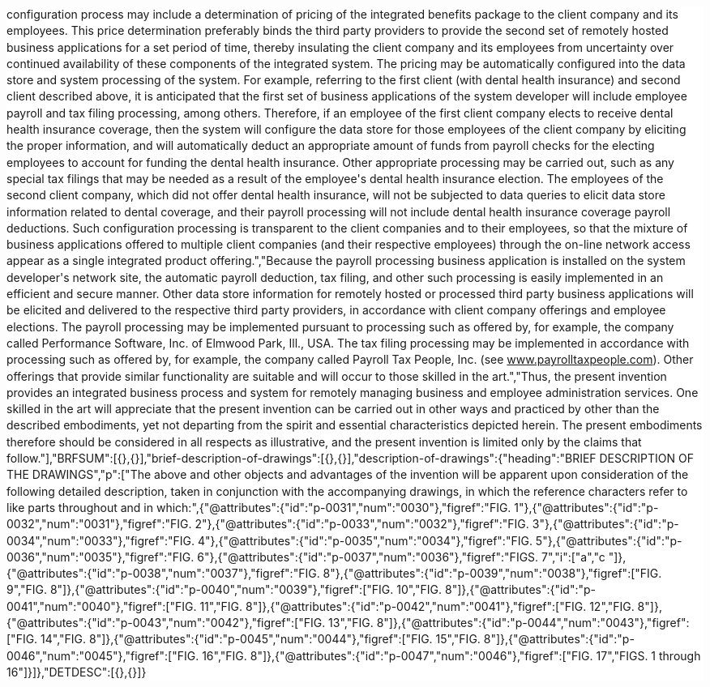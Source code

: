 configuration process may include a determination of pricing of the integrated benefits package to the client company and its employees. This price determination preferably binds the third party providers to provide the second set of remotely hosted business applications for a set period of time, thereby insulating the client company and its employees from uncertainty over continued availability of these components of the integrated system. The pricing may be automatically configured into the data store and system processing of the system. For example, referring to the first client (with dental health insurance) and second client described above, it is anticipated that the first set of business applications of the system developer will include employee payroll and tax filing processing, among others. Therefore, if an employee of the first client company elects to receive dental health insurance coverage, then the system will configure the data store for those employees of the client company by eliciting the proper information, and will automatically deduct an appropriate amount of funds from payroll checks for the electing employees to account for funding the dental health insurance. Other appropriate processing may be carried out, such as any special tax filings that may be needed as a result of the employee's dental health insurance election. The employees of the second client company, which did not offer dental health insurance, will not be subjected to data queries to elicit data store information related to dental coverage, and their payroll processing will not include dental health insurance coverage payroll deductions. Such configuration processing is transparent to the client companies and to their employees, so that the mixture of business applications offered to multiple client companies (and their respective employees) through the on-line network access appear as a single integrated product offering.","Because the payroll processing business application is installed on the system developer's network site, the automatic payroll deduction, tax filing, and other such processing is easily implemented in an efficient and secure manner. Other data store information for remotely hosted or processed third party business applications will be elicited and delivered to the respective third party providers, in accordance with client company offerings and employee elections. The payroll processing may be implemented pursuant to processing such as offered by, for example, the company called Performance Software, Inc. of Elmwood Park, Ill., USA. The tax filing processing may be implemented in accordance with processing such as offered by, for example, the company called Payroll Tax People, Inc. (see www.payrolltaxpeople.com). Other offerings that provide similar functionality are suitable and will occur to those skilled in the art.","Thus, the present invention provides an integrated business process and system for remotely managing business and employee administration services. One skilled in the art will appreciate that the present invention can be carried out in other ways and practiced by other than the described embodiments, yet not departing from the spirit and essential characteristics depicted herein. The present embodiments therefore should be considered in all respects as illustrative, and the present invention is limited only by the claims that follow."],"BRFSUM":[{},{}],"brief-description-of-drawings":[{},{}],"description-of-drawings":{"heading":"BRIEF DESCRIPTION OF THE DRAWINGS","p":["The above and other objects and advantages of the invention will be apparent upon consideration of the following detailed description, taken in conjunction with the accompanying drawings, in which the reference characters refer to like parts throughout and in which:",{"@attributes":{"id":"p-0031","num":"0030"},"figref":"FIG. 1"},{"@attributes":{"id":"p-0032","num":"0031"},"figref":"FIG. 2"},{"@attributes":{"id":"p-0033","num":"0032"},"figref":"FIG. 3"},{"@attributes":{"id":"p-0034","num":"0033"},"figref":"FIG. 4"},{"@attributes":{"id":"p-0035","num":"0034"},"figref":"FIG. 5"},{"@attributes":{"id":"p-0036","num":"0035"},"figref":"FIG. 6"},{"@attributes":{"id":"p-0037","num":"0036"},"figref":"FIGS. 7","i":["a","c "]},{"@attributes":{"id":"p-0038","num":"0037"},"figref":"FIG. 8"},{"@attributes":{"id":"p-0039","num":"0038"},"figref":["FIG. 9","FIG. 8"]},{"@attributes":{"id":"p-0040","num":"0039"},"figref":["FIG. 10","FIG. 8"]},{"@attributes":{"id":"p-0041","num":"0040"},"figref":["FIG. 11","FIG. 8"]},{"@attributes":{"id":"p-0042","num":"0041"},"figref":["FIG. 12","FIG. 8"]},{"@attributes":{"id":"p-0043","num":"0042"},"figref":["FIG. 13","FIG. 8"]},{"@attributes":{"id":"p-0044","num":"0043"},"figref":["FIG. 14","FIG. 8"]},{"@attributes":{"id":"p-0045","num":"0044"},"figref":["FIG. 15","FIG. 8"]},{"@attributes":{"id":"p-0046","num":"0045"},"figref":["FIG. 16","FIG. 8"]},{"@attributes":{"id":"p-0047","num":"0046"},"figref":["FIG. 17","FIGS. 1 through 16"]}]},"DETDESC":[{},{}]}
